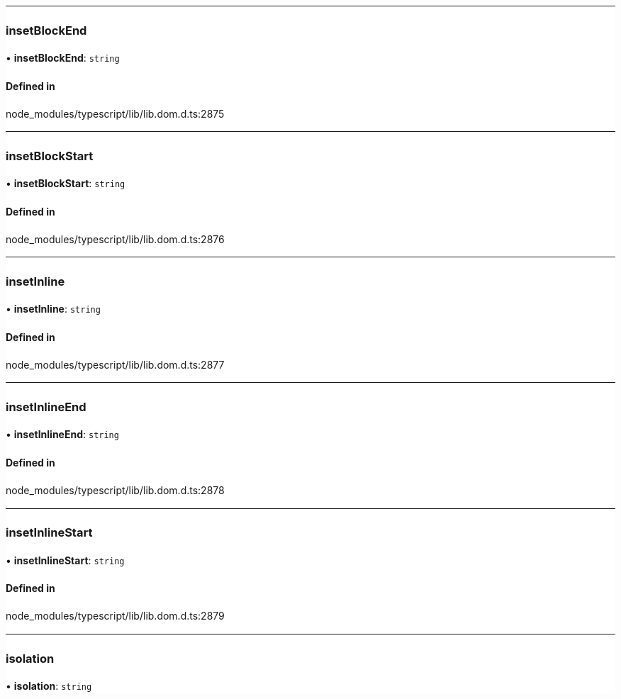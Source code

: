 ___

### insetBlockEnd

• **insetBlockEnd**: `string`

#### Defined in

node_modules/typescript/lib/lib.dom.d.ts:2875

___

### insetBlockStart

• **insetBlockStart**: `string`

#### Defined in

node_modules/typescript/lib/lib.dom.d.ts:2876

___

### insetInline

• **insetInline**: `string`

#### Defined in

node_modules/typescript/lib/lib.dom.d.ts:2877

___

### insetInlineEnd

• **insetInlineEnd**: `string`

#### Defined in

node_modules/typescript/lib/lib.dom.d.ts:2878

___

### insetInlineStart

• **insetInlineStart**: `string`

#### Defined in

node_modules/typescript/lib/lib.dom.d.ts:2879

___

### isolation

• **isolation**: `string`
